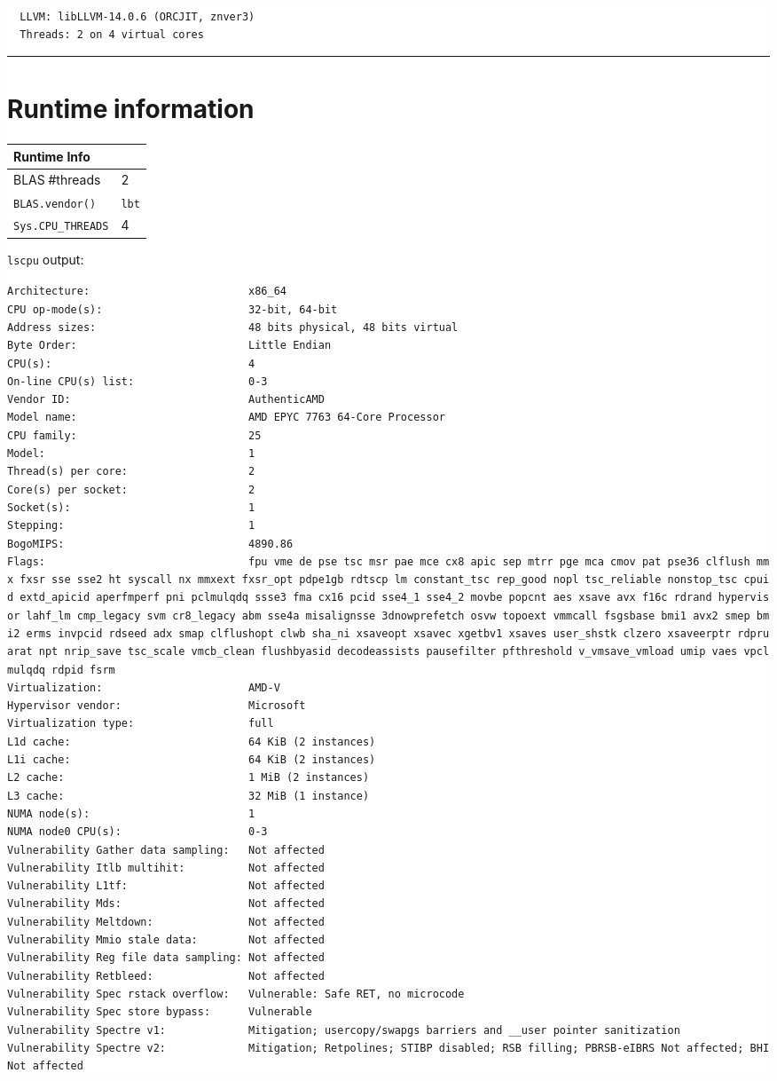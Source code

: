 ```
  LLVM: libLLVM-14.0.6 (ORCJIT, znver3)
  Threads: 2 on 4 virtual cores
```

---
# Runtime information
| Runtime Info | |
|:--|:--|
| BLAS #threads | 2 |
| `BLAS.vendor()` | `lbt` |
| `Sys.CPU_THREADS` | 4 |

`lscpu` output:

    Architecture:                         x86_64
    CPU op-mode(s):                       32-bit, 64-bit
    Address sizes:                        48 bits physical, 48 bits virtual
    Byte Order:                           Little Endian
    CPU(s):                               4
    On-line CPU(s) list:                  0-3
    Vendor ID:                            AuthenticAMD
    Model name:                           AMD EPYC 7763 64-Core Processor
    CPU family:                           25
    Model:                                1
    Thread(s) per core:                   2
    Core(s) per socket:                   2
    Socket(s):                            1
    Stepping:                             1
    BogoMIPS:                             4890.86
    Flags:                                fpu vme de pse tsc msr pae mce cx8 apic sep mtrr pge mca cmov pat pse36 clflush mmx fxsr sse sse2 ht syscall nx mmxext fxsr_opt pdpe1gb rdtscp lm constant_tsc rep_good nopl tsc_reliable nonstop_tsc cpuid extd_apicid aperfmperf pni pclmulqdq ssse3 fma cx16 pcid sse4_1 sse4_2 movbe popcnt aes xsave avx f16c rdrand hypervisor lahf_lm cmp_legacy svm cr8_legacy abm sse4a misalignsse 3dnowprefetch osvw topoext vmmcall fsgsbase bmi1 avx2 smep bmi2 erms invpcid rdseed adx smap clflushopt clwb sha_ni xsaveopt xsavec xgetbv1 xsaves user_shstk clzero xsaveerptr rdpru arat npt nrip_save tsc_scale vmcb_clean flushbyasid decodeassists pausefilter pfthreshold v_vmsave_vmload umip vaes vpclmulqdq rdpid fsrm
    Virtualization:                       AMD-V
    Hypervisor vendor:                    Microsoft
    Virtualization type:                  full
    L1d cache:                            64 KiB (2 instances)
    L1i cache:                            64 KiB (2 instances)
    L2 cache:                             1 MiB (2 instances)
    L3 cache:                             32 MiB (1 instance)
    NUMA node(s):                         1
    NUMA node0 CPU(s):                    0-3
    Vulnerability Gather data sampling:   Not affected
    Vulnerability Itlb multihit:          Not affected
    Vulnerability L1tf:                   Not affected
    Vulnerability Mds:                    Not affected
    Vulnerability Meltdown:               Not affected
    Vulnerability Mmio stale data:        Not affected
    Vulnerability Reg file data sampling: Not affected
    Vulnerability Retbleed:               Not affected
    Vulnerability Spec rstack overflow:   Vulnerable: Safe RET, no microcode
    Vulnerability Spec store bypass:      Vulnerable
    Vulnerability Spectre v1:             Mitigation; usercopy/swapgs barriers and __user pointer sanitization
    Vulnerability Spectre v2:             Mitigation; Retpolines; STIBP disabled; RSB filling; PBRSB-eIBRS Not affected; BHI Not affected